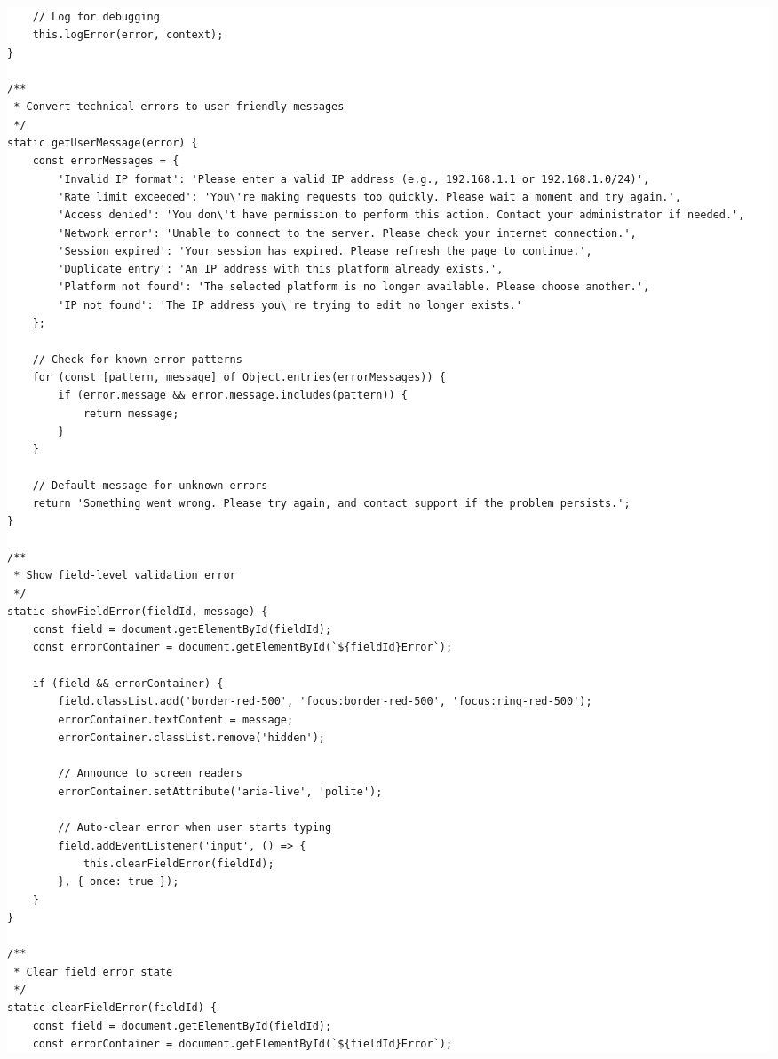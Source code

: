         // Log for debugging
        this.logError(error, context);
    }

    /**
     * Convert technical errors to user-friendly messages
     */
    static getUserMessage(error) {
        const errorMessages = {
            'Invalid IP format': 'Please enter a valid IP address (e.g., 192.168.1.1 or 192.168.1.0/24)',
            'Rate limit exceeded': 'You\'re making requests too quickly. Please wait a moment and try again.',
            'Access denied': 'You don\'t have permission to perform this action. Contact your administrator if needed.',
            'Network error': 'Unable to connect to the server. Please check your internet connection.',
            'Session expired': 'Your session has expired. Please refresh the page to continue.',
            'Duplicate entry': 'An IP address with this platform already exists.',
            'Platform not found': 'The selected platform is no longer available. Please choose another.',
            'IP not found': 'The IP address you\'re trying to edit no longer exists.'
        };

        // Check for known error patterns
        for (const [pattern, message] of Object.entries(errorMessages)) {
            if (error.message && error.message.includes(pattern)) {
                return message;
            }
        }

        // Default message for unknown errors
        return 'Something went wrong. Please try again, and contact support if the problem persists.';
    }

    /**
     * Show field-level validation error
     */
    static showFieldError(fieldId, message) {
        const field = document.getElementById(fieldId);
        const errorContainer = document.getElementById(`${fieldId}Error`);
        
        if (field && errorContainer) {
            field.classList.add('border-red-500', 'focus:border-red-500', 'focus:ring-red-500');
            errorContainer.textContent = message;
            errorContainer.classList.remove('hidden');
            
            // Announce to screen readers
            errorContainer.setAttribute('aria-live', 'polite');
            
            // Auto-clear error when user starts typing
            field.addEventListener('input', () => {
                this.clearFieldError(fieldId);
            }, { once: true });
        }
    }

    /**
     * Clear field error state
     */
    static clearFieldError(fieldId) {
        const field = document.getElementById(fieldId);
        const errorContainer = document.getElementById(`${fieldId}Error`);
        